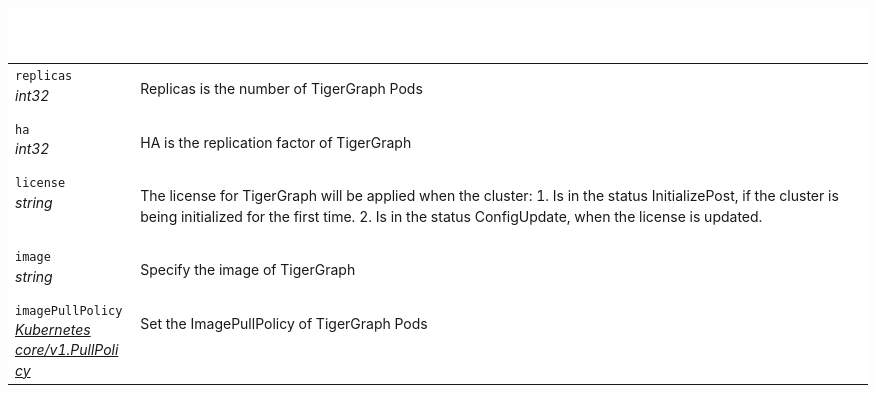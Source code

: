<td>
<br/>
<br/>
<table>
<tr>
<td>
<code>replicas</code></br>
<em>
int32
</em>
</td>
<td>
<p>Replicas is the number of TigerGraph Pods</p>
</td>
</tr>
<tr>
<td>
<code>ha</code></br>
<em>
int32
</em>
</td>
<td>
<p>HA is the replication factor of TigerGraph</p>
</td>
</tr>
<tr>
<td>
<code>license</code></br>
<em>
string
</em>
</td>
<td>
<p>The license for TigerGraph will be applied when the cluster:
1. Is in the status InitializePost, if the cluster is being initialized for the first time.
2. Is in the status ConfigUpdate, when the license is updated.</p>
</td>
</tr>
<tr>
<td>
<code>image</code></br>
<em>
string
</em>
</td>
<td>
<p>Specify the image of TigerGraph</p>
</td>
</tr>
<tr>
<td>
<code>imagePullPolicy</code></br>
<em>
<a href="https://kubernetes.io/docs/reference/generated/kubernetes-api/v1.26/#pullpolicy-v1-core">
Kubernetes core/v1.PullPolicy
</a>
</em>
</td>
<td>
<p>Set the ImagePullPolicy of TigerGraph Pods</p>
</td>
</tr>
<tr>